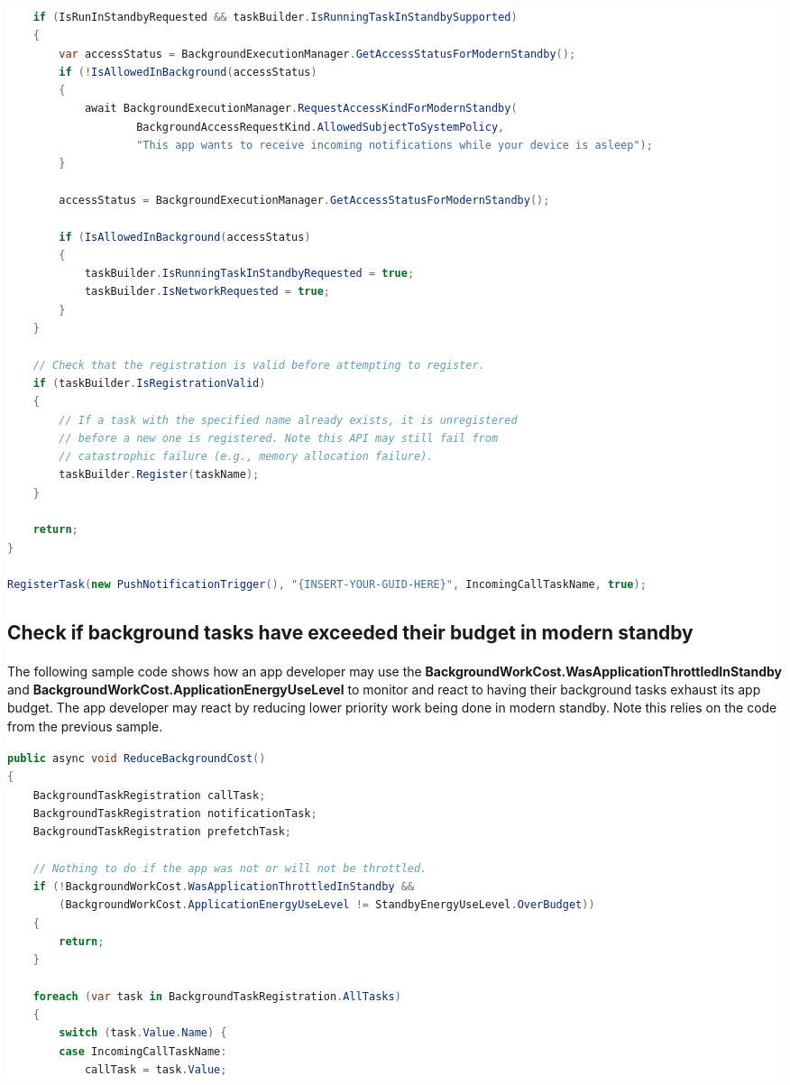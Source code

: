 ```csharp
    if (IsRunInStandbyRequested && taskBuilder.IsRunningTaskInStandbySupported) 
    { 
        var accessStatus = BackgroundExecutionManager.GetAccessStatusForModernStandby(); 
        if (!IsAllowedInBackground(accessStatus) 
        { 
            await BackgroundExecutionManager.RequestAccessKindForModernStandby( 
                    BackgroundAccessRequestKind.AllowedSubjectToSystemPolicy, 
                    "This app wants to receive incoming notifications while your device is asleep"); 
        } 

        accessStatus = BackgroundExecutionManager.GetAccessStatusForModernStandby(); 

        if (IsAllowedInBackground(accessStatus) 
        { 
            taskBuilder.IsRunningTaskInStandbyRequested = true; 
            taskBuilder.IsNetworkRequested = true; 
        } 
    } 

    // Check that the registration is valid before attempting to register. 
    if (taskBuilder.IsRegistrationValid) 
    { 
        // If a task with the specified name already exists, it is unregistered 
        // before a new one is registered. Note this API may still fail from 
        // catastrophic failure (e.g., memory allocation failure). 
        taskBuilder.Register(taskName); 
    } 

    return; 
} 

RegisterTask(new PushNotificationTrigger(), "{INSERT-YOUR-GUID-HERE}", IncomingCallTaskName, true); 
```

## Check if background tasks have exceeded their budget in modern standby

The following sample code shows how an app developer may use the **BackgroundWorkCost.WasApplicationThrottledInStandby** and **BackgroundWorkCost.ApplicationEnergyUseLevel** to monitor and react to having their background tasks exhaust its app budget. The app developer may react by reducing lower priority work being done in modern standby. Note this relies on the code from the previous sample.

```csharp
public async void ReduceBackgroundCost() 
{ 
    BackgroundTaskRegistration callTask; 
    BackgroundTaskRegistration notificationTask; 
    BackgroundTaskRegistration prefetchTask; 

    // Nothing to do if the app was not or will not be throttled. 
    if (!BackgroundWorkCost.WasApplicationThrottledInStandby && 
        (BackgroundWorkCost.ApplicationEnergyUseLevel != StandbyEnergyUseLevel.OverBudget)) 
    { 
        return; 
    } 

    foreach (var task in BackgroundTaskRegistration.AllTasks) 
    { 
        switch (task.Value.Name) { 
        case IncomingCallTaskName: 
            callTask = task.Value; 
```